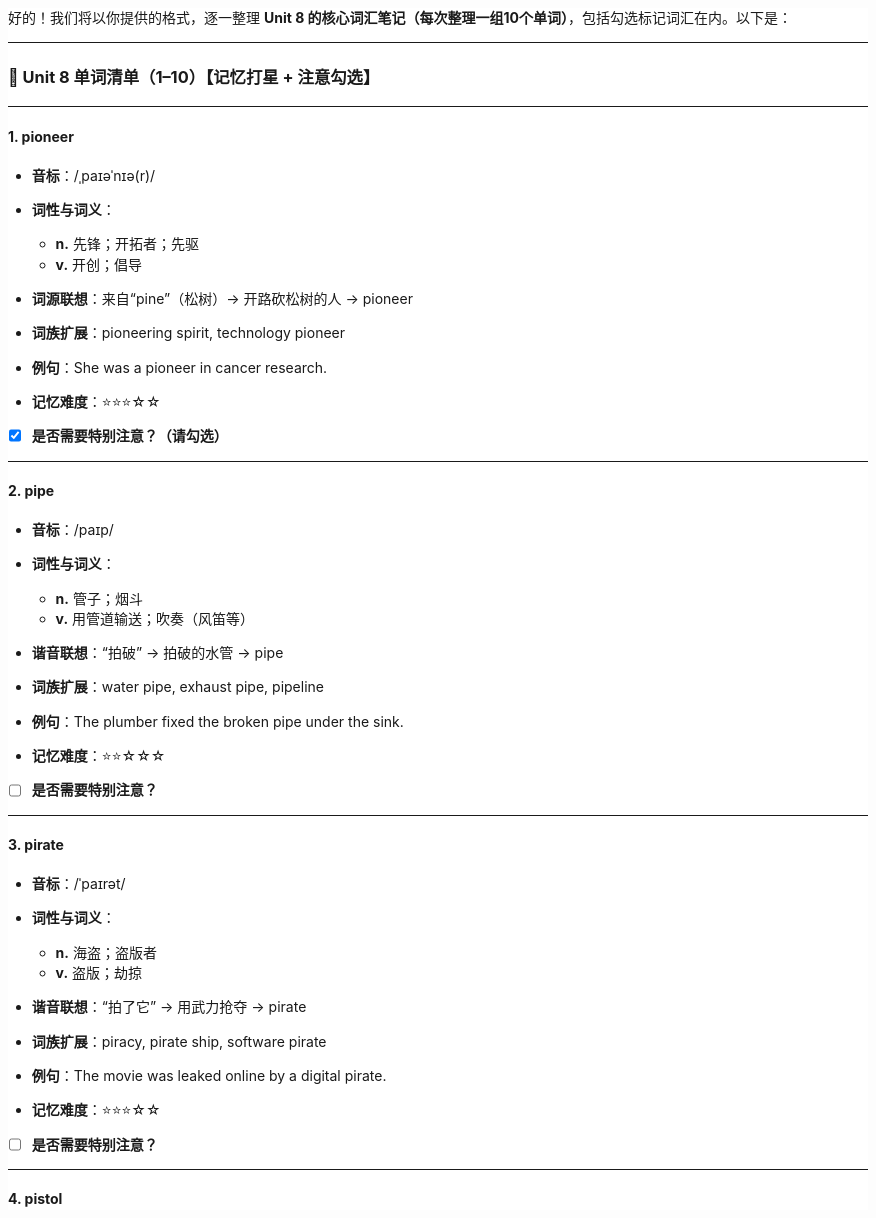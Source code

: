 好的！我们将以你提供的格式，逐一整理 **Unit 8 的核心词汇笔记（每次整理一组10个单词）**，包括勾选标记词汇在内。以下是：

---

### 📘 Unit 8 单词清单（1–10）【记忆打星 + 注意勾选】

---

#### 1. **pioneer**

* **音标**：/ˌpaɪəˈnɪə(r)/
* **词性与词义**：

  * **n.** 先锋；开拓者；先驱
  * **v.** 开创；倡导
* **词源联想**：来自“pine”（松树）→ 开路砍松树的人 → pioneer
* **词族扩展**：pioneering spirit, technology pioneer
* **例句**：She was a pioneer in cancer research.
* **记忆难度**：⭐⭐⭐☆☆
* [x] **是否需要特别注意？（请勾选）**

---

#### 2. **pipe**

* **音标**：/paɪp/
* **词性与词义**：

  * **n.** 管子；烟斗
  * **v.** 用管道输送；吹奏（风笛等）
* **谐音联想**：“拍破” → 拍破的水管 → pipe
* **词族扩展**：water pipe, exhaust pipe, pipeline
* **例句**：The plumber fixed the broken pipe under the sink.
* **记忆难度**：⭐⭐☆☆☆
* [ ] **是否需要特别注意？**

---

#### 3. **pirate**

* **音标**：/ˈpaɪrət/
* **词性与词义**：

  * **n.** 海盗；盗版者
  * **v.** 盗版；劫掠
* **谐音联想**：“拍了它” → 用武力抢夺 → pirate
* **词族扩展**：piracy, pirate ship, software pirate
* **例句**：The movie was leaked online by a digital pirate.
* **记忆难度**：⭐⭐⭐☆☆
* [ ] **是否需要特别注意？**

---

#### 4. **pistol**
